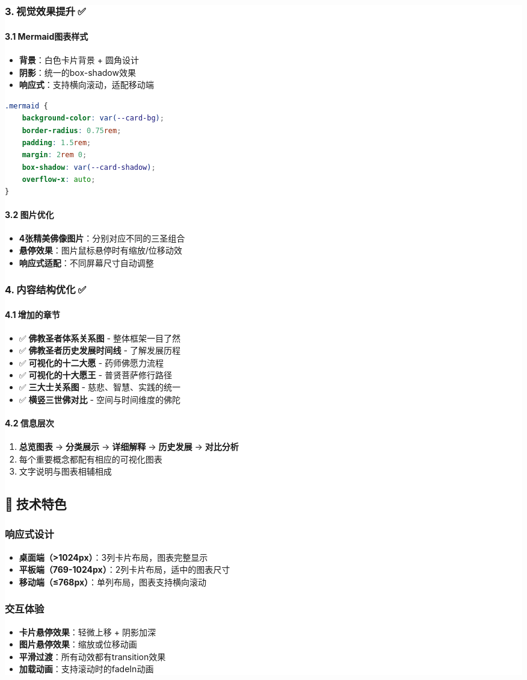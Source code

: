 ### 3. 视觉效果提升 ✅

#### 3.1 Mermaid图表样式
- **背景**：白色卡片背景 + 圆角设计
- **阴影**：统一的box-shadow效果
- **响应式**：支持横向滚动，适配移动端

```css
.mermaid {
    background-color: var(--card-bg);
    border-radius: 0.75rem;
    padding: 1.5rem;
    margin: 2rem 0;
    box-shadow: var(--card-shadow);
    overflow-x: auto;
}
```

#### 3.2 图片优化
- **4张精美佛像图片**：分别对应不同的三圣组合
- **悬停效果**：图片鼠标悬停时有缩放/位移动效
- **响应式适配**：不同屏幕尺寸自动调整

### 4. 内容结构优化 ✅

#### 4.1 增加的章节
- ✅ **佛教圣者体系关系图** - 整体框架一目了然
- ✅ **佛教圣者历史发展时间线** - 了解发展历程
- ✅ **可视化的十二大愿** - 药师佛愿力流程
- ✅ **可视化的十大愿王** - 普贤菩萨修行路径
- ✅ **三大士关系图** - 慈悲、智慧、实践的统一
- ✅ **横竖三世佛对比** - 空间与时间维度的佛陀

#### 4.2 信息层次
1. **总览图表** → **分类展示** → **详细解释** → **历史发展** → **对比分析**
2. 每个重要概念都配有相应的可视化图表
3. 文字说明与图表相辅相成

## 🎨 技术特色

### 响应式设计
- **桌面端（>1024px）**：3列卡片布局，图表完整显示
- **平板端（769-1024px）**：2列卡片布局，适中的图表尺寸
- **移动端（≤768px）**：单列布局，图表支持横向滚动

### 交互体验
- **卡片悬停效果**：轻微上移 + 阴影加深
- **图片悬停效果**：缩放或位移动画
- **平滑过渡**：所有动效都有transition效果
- **加载动画**：支持滚动时的fadeIn动画
